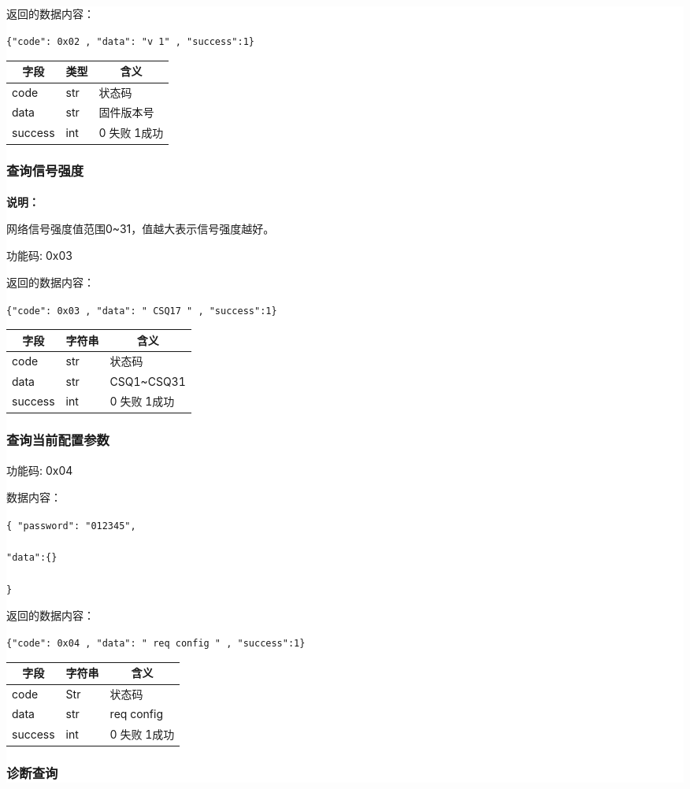 返回的数据内容：

`{"code": 0x02 , "data": "v 1" , "success":1}`

| **字段** | **类型** | **含义** |
| --- | --- | --- |
| code | str | 状态码 |
| data | str | 固件版本号 |
| success | int | 0 失败 1成功 |

### 查询信号强度

**说明：**

网络信号强度值范围0~31，值越大表示信号强度越好。

功能码: 0x03

返回的数据内容：

`{"code": 0x03 , "data": " CSQ17 " , "success":1}`

| **字段** | **字符串** | **含义** |
| --- | --- | --- |
| code | str | 状态码 |
| data | str | CSQ1~CSQ31 |
| success | int | 0 失败 1成功 |

### 查询当前配置参数

功能码: 0x04

数据内容：
```
{ "password": "012345",

"data":{}

}
```
返回的数据内容：

`{"code": 0x04 , "data": " req config " , "success":1}`

| **字段** | **字符串** | **含义** |
| --- | --- | --- |
| code | Str | 状态码 |
| data | str | req config |
| success | int | 0 失败 1成功 |

### 诊断查询
